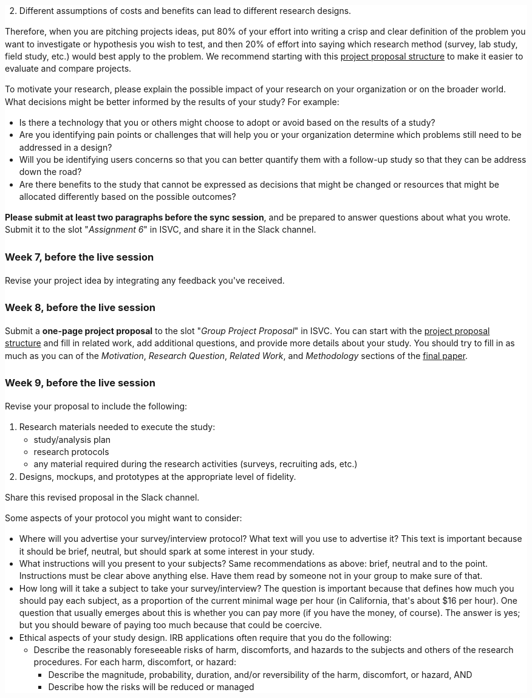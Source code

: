 2. Different assumptions of costs and benefits can lead to different research designs.

Therefore, when you are pitching projects ideas, put 80% of your effort into writing a crisp and clear definition of the problem you want to investigate or hypothesis you wish to test, and then 20% of effort into saying which research method (survey, lab study, field study, etc.) would best apply to the problem.  We recommend starting with this [project proposal structure](/project/proposals/proposal-structure-with-examples.md) to make it easier to evaluate and compare projects.

To motivate your research, please explain the possible impact of your research on your organization or on the broader world. What decisions might be better informed by the results of your study? For example:

  - Is there a technology that you or others might choose to adopt or avoid based on the results of a study?
  - Are you identifying pain points or challenges that will help you or your organization determine which problems still need to be addressed in a design?
  - Will you be identifying users concerns so that you can better quantify them with a follow-up study so that they can be address down the road?
  - Are there benefits to the study that cannot be expressed as decisions that might be changed or resources that might be allocated differently based on the possible outcomes?

**Please submit at least two paragraphs before the sync session**, and be prepared to answer questions about what you wrote. Submit it to the slot "*Assignment 6*" in ISVC, and share it in the Slack channel.

### Week 7, before the live session

Revise your project idea by integrating any feedback you've received.

### Week 8, before the live session

Submit a **one-page project proposal** to the slot "*Group Project Proposal*" in ISVC.  You can start with the [project proposal structure](/project/proposals/proposal-structure-with-examples.md) and fill in related work, add additional questions, and provide more details about your study.  You should try to fill in as much as you can of the _Motivation_, _Research Question_, _Related Work_, and _Methodology_ sections of the [final paper](#final-paper-sections).

### Week 9, before the live session

Revise your proposal to include the following:

1. Research materials needed to execute the study:
	- study/analysis plan
	- research protocols
	- any material required during the research activities (surveys, recruiting ads, etc.)
2. Designs, mockups, and prototypes at the appropriate level of fidelity.

Share this revised proposal in the Slack channel.

Some aspects of your protocol you might want to consider:
- Where will you advertise your survey/interview protocol? What text will you use to advertise it? This text is important because it should be brief, neutral, but should spark at some interest in your study.
- What instructions will you present to your subjects? Same recommendations as above: brief, neutral and to the point. Instructions must be clear above anything else. Have them read by someone not in your group to make sure of that.
- How long will it take a subject to take your survey/interview? The question is important because that defines how much you should pay each subject, as a proportion of the current minimal wage per hour (in California, that's about $16 per hour). One question that usually emerges about this is whether you can pay more (if you have the money, of course). The answer is yes; but you should beware of paying too much because that could be coercive.
- Ethical aspects of your study design.  IRB applications often require that you do the following:
  - Describe the reasonably foreseeable risks of harm, discomforts, and hazards to the subjects and others of the research procedures. For each harm, discomfort, or hazard:
    - Describe the magnitude, probability, duration, and/or reversibility of the harm, discomfort, or hazard, AND
    - Describe how the risks will be reduced or managed